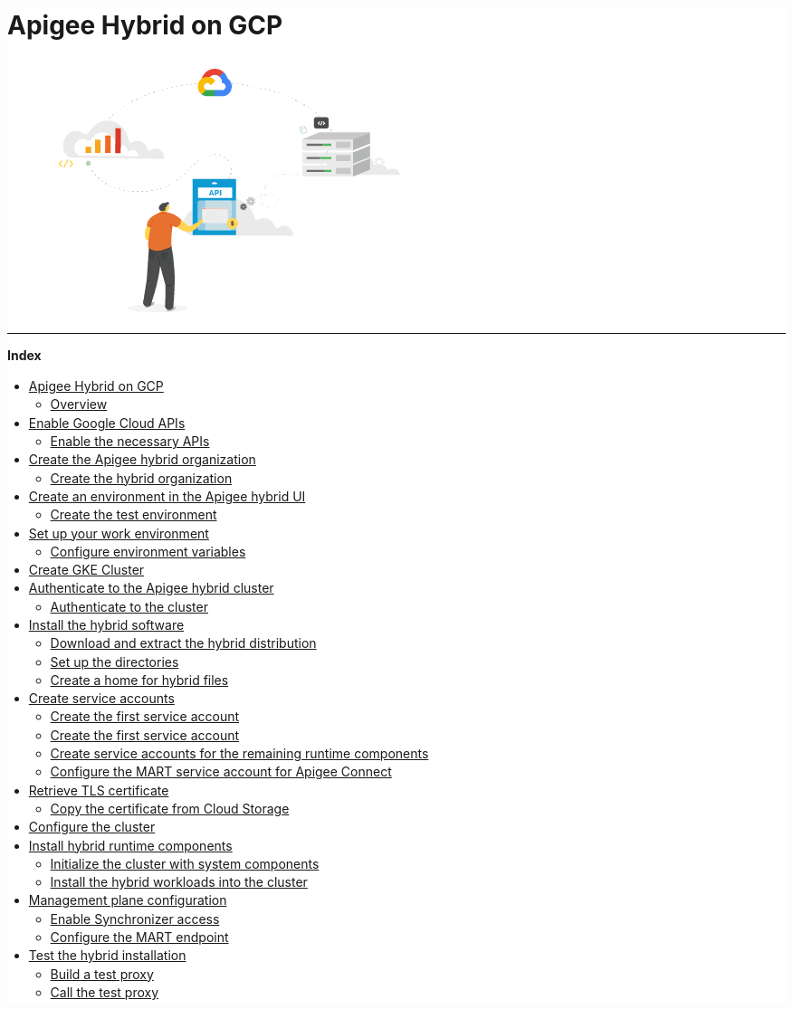 # Apigee Hybrid on GCP

![img](img/apigee.png)

----

**Index**
- [Apigee Hybrid on GCP](#apigee-hybrid-on-gcp)
  - [Overview](#overview)
- [Enable Google Cloud APIs](#enable-google-cloud-apis)
  - [Enable the necessary APIs](#enable-the-necessary-apis)
- [Create the Apigee hybrid organization](#create-the-apigee-hybrid-organization)
  - [Create the hybrid organization](#create-the-hybrid-organization)
- [Create an environment in the Apigee hybrid UI](#create-an-environment-in-the-apigee-hybrid-ui)
  - [Create the test environment](#create-the-test-environment)
- [Set up your work environment](#set-up-your-work-environment)
  - [Configure environment variables](#configure-environment-variables)
- [Create GKE Cluster](#create-gke-cluster)
- [Authenticate to the Apigee hybrid cluster](#authenticate-to-the-apigee-hybrid-cluster)
  - [Authenticate to the cluster](#authenticate-to-the-cluster)
- [Install the hybrid software](#install-the-hybrid-software)
  - [Download and extract the hybrid distribution](#download-and-extract-the-hybrid-distribution)
  - [Set up the directories](#set-up-the-directories)
  - [Create a home for hybrid files](#create-a-home-for-hybrid-files)
- [Create service accounts](#create-service-accounts)
  - [Create the first service account](#create-the-first-service-account)
  - [Create the first service account](#create-the-first-service-account-1)
  - [Create service accounts for the remaining runtime components](#create-service-accounts-for-the-remaining-runtime-components)
  - [Configure the MART service account for Apigee Connect](#configure-the-mart-service-account-for-apigee-connect)
- [Retrieve TLS certificate](#retrieve-tls-certificate)
  - [Copy the certificate from Cloud Storage](#copy-the-certificate-from-cloud-storage)
- [Configure the cluster](#configure-the-cluster)
- [Install hybrid runtime components](#install-hybrid-runtime-components)
  - [Initialize the cluster with system components](#initialize-the-cluster-with-system-components)
  - [Install the hybrid workloads into the cluster](#install-the-hybrid-workloads-into-the-cluster)
- [Management plane configuration](#management-plane-configuration)
  - [Enable Synchronizer access](#enable-synchronizer-access)
  - [Configure the MART endpoint](#configure-the-mart-endpoint)
- [Test the hybrid installation](#test-the-hybrid-installation)
  - [Build a test proxy](#build-a-test-proxy)
  - [Call the test proxy](#call-the-test-proxy)
